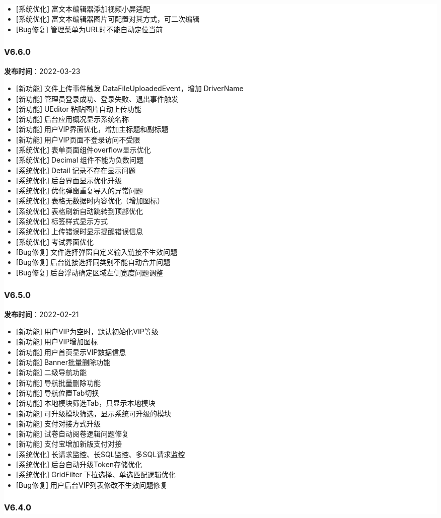 - [系统优化] 富文本编辑器添加视频小屏适配
- [系统优化] 富文本编辑器图片可配置对其方式，可二次编辑
- [Bug修复] 管理菜单为URL时不能自动定位当前



### V6.6.0

**发布时间**：2022-03-23

- [新功能] 文件上传事件触发 DataFileUploadedEvent，增加 DriverName
- [新功能] 管理员登录成功、登录失败、退出事件触发
- [新功能] UEditor 粘贴图片自动上传功能
- [新功能] 后台应用概况显示系统名称
- [新功能] 用户VIP界面优化，增加主标题和副标题
- [新功能] 用户VIP页面不登录访问不受限
- [系统优化] 表单页面组件overflow显示优化
- [系统优化] Decimal 组件不能为负数问题
- [系统优化] Detail 记录不存在显示问题
- [系统优化] 后台界面显示优化升级
- [系统优化] 优化弹窗重复导入的异常问题
- [系统优化] 表格无数据时内容优化（增加图标）
- [系统优化] 表格刷新自动跳转到顶部优化
- [系统优化] 标签样式显示方式
- [系统优化] 上传错误时显示提醒错误信息
- [系统优化] 考试界面优化
- [Bug修复] 文件选择弹窗自定义输入链接不生效问题
- [Bug修复] 后台链接选择同类别不能自动合并问题
- [Bug修复] 后台浮动确定区域左侧宽度问题调整



### V6.5.0

**发布时间**：2022-02-21

- [新功能] 用户VIP为空时，默认初始化VIP等级
- [新功能] 用户VIP增加图标
- [新功能] 用户首页显示VIP数据信息
- [新功能] Banner批量删除功能
- [新功能] 二级导航功能
- [新功能] 导航批量删除功能
- [新功能] 导航位置Tab切换
- [新功能] 本地模块筛选Tab，只显示本地模块
- [新功能] 可升级模块筛选，显示系统可升级的模块
- [新功能] 支付对接方式升级
- [新功能] 试卷自动阅卷逻辑问题修复
- [新功能] 支付宝增加新版支付对接
- [系统优化] 长请求监控、长SQL监控、多SQL请求监控
- [系统优化] 后台自动升级Token存储优化
- [系统优化] GridFilter 下拉选择、单选匹配逻辑优化
- [Bug修复] 用户后台VIP列表修改不生效问题修复



### V6.4.0

